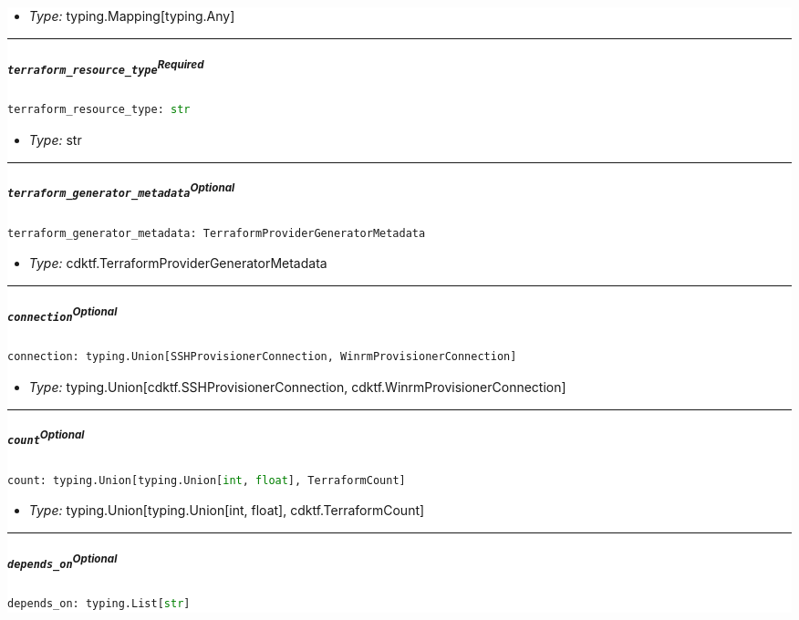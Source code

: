 - *Type:* typing.Mapping[typing.Any]

---

##### `terraform_resource_type`<sup>Required</sup> <a name="terraform_resource_type" id="@cdktf/provider-cloudflare.emailRoutingSettings.EmailRoutingSettings.property.terraformResourceType"></a>

```python
terraform_resource_type: str
```

- *Type:* str

---

##### `terraform_generator_metadata`<sup>Optional</sup> <a name="terraform_generator_metadata" id="@cdktf/provider-cloudflare.emailRoutingSettings.EmailRoutingSettings.property.terraformGeneratorMetadata"></a>

```python
terraform_generator_metadata: TerraformProviderGeneratorMetadata
```

- *Type:* cdktf.TerraformProviderGeneratorMetadata

---

##### `connection`<sup>Optional</sup> <a name="connection" id="@cdktf/provider-cloudflare.emailRoutingSettings.EmailRoutingSettings.property.connection"></a>

```python
connection: typing.Union[SSHProvisionerConnection, WinrmProvisionerConnection]
```

- *Type:* typing.Union[cdktf.SSHProvisionerConnection, cdktf.WinrmProvisionerConnection]

---

##### `count`<sup>Optional</sup> <a name="count" id="@cdktf/provider-cloudflare.emailRoutingSettings.EmailRoutingSettings.property.count"></a>

```python
count: typing.Union[typing.Union[int, float], TerraformCount]
```

- *Type:* typing.Union[typing.Union[int, float], cdktf.TerraformCount]

---

##### `depends_on`<sup>Optional</sup> <a name="depends_on" id="@cdktf/provider-cloudflare.emailRoutingSettings.EmailRoutingSettings.property.dependsOn"></a>

```python
depends_on: typing.List[str]
```
